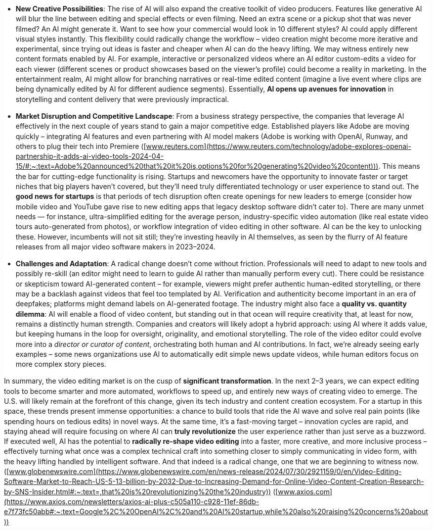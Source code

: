 - **New Creative Possibilities**: The rise of AI will also expand the creative toolkit of video producers. Features like generative AI will blur the line between editing and special effects or even filming. Need an extra scene or a pickup shot that was never filmed? An AI might generate it. Want to see how your commercial would look in 10 different styles? AI could apply different visual styles instantly. This flexibility could radically change the workflow – video creation might become more iterative and experimental, since trying out ideas is faster and cheaper when AI can do the heavy lifting. We may witness entirely new content formats enabled by AI. For example, interactive or personalized videos where an AI editor custom-edits a video for each viewer (different scenes or product showcases based on the viewer’s profile) could become a reality in marketing. In the entertainment realm, AI might allow for branching narratives or real-time edited content (imagine a live event where clips are being dynamically edited by AI for different audience segments). Essentially, **AI opens up avenues for innovation** in storytelling and content delivery that were previously impractical.

- **Market Disruption and Competitive Landscape**: From a business strategy perspective, the companies that leverage AI effectively in the next couple of years stand to gain a major competitive edge. Established players like Adobe are moving quickly – integrating AI features and even partnering with AI model makers (Adobe is working with OpenAI, Runway, and others to plug their tech into Premiere ([www.reuters.com](https://www.reuters.com/technology/adobe-explores-openai-partnership-it-adds-ai-video-tools-2024-04-15/#:~:text=Adobe%20announced%20that%20it%20is,options%20for%20generating%20video%20content))). This means the bar for cutting-edge functionality is rising. Startups and newcomers have the opportunity to innovate faster or target niches that big players haven’t covered, but they’ll need truly differentiated technology or user experience to stand out. The **good news for startups** is that periods of tech disruption often create openings for new leaders to emerge (consider how mobile video and YouTube gave rise to new editing apps that legacy desktop software didn’t cater to). There are many unmet needs — for instance, ultra-simplified editing for the average person, industry-specific video automation (like real estate video tours auto-generated from photos), or workflow integration of video editing in other software. AI can be the key to unlocking these. However, incumbents will not sit still; they’re investing heavily in AI themselves, as seen by the flurry of AI feature releases from all major video software makers in 2023–2024. 

- **Challenges and Adaptation**: A radical change doesn’t come without friction. Professionals will need to adapt to new tools and possibly re-skill (an editor might need to learn to guide AI rather than manually perform every cut). There could be resistance or skepticism toward AI-generated content – for example, viewers might prefer authentic human-edited storytelling, or there may be a backlash against videos that feel too templated by AI. Verification and authenticity become important in an era of deepfakes; platforms might demand labels on AI-generated footage. The industry might also face a **quality vs. quantity dilemma**: AI will enable a flood of video content, but standing out in that ocean will require creativity that, at least for now, remains a distinctly human strength. Companies and creators will likely adopt a hybrid approach: using AI where it adds value, but keeping humans in the loop for oversight, originality, and emotional storytelling. The role of the video editor could evolve more into a *director or curator of content*, orchestrating both human and AI contributions. In fact, we’re already seeing early examples – some news organizations use AI to automatically edit simple news update videos, while human editors focus on more complex story pieces.

In summary, the video editing market is on the cusp of **significant transformation**. In the next 2–3 years, we can expect editing tools to become smarter and more automated, workflows to speed up, and entirely new ways of creating video to emerge. The U.S. will likely remain at the forefront of this change, given its tech industry and content creation ecosystem. For a startup in this space, these trends present immense opportunities: a chance to build tools that ride the AI wave and solve real pain points (like spending hours on tedious edits) in novel ways. At the same time, it’s a fast-moving target – innovation cycles are rapid, and staying ahead will require focusing on where AI can **truly revolutionize** the user experience rather than just serve as a buzzword. If executed well, AI has the potential to **radically re-shape video editing** into a faster, more creative, and more inclusive process – effectively turning what once was a complex technical craft into something closer to simply communicating in video form, with the heavy lifting handled by intelligent software. And that indeed is a radical change, one that we are beginning to witness now.  ([www.globenewswire.com](https://www.globenewswire.com/en/news-release/2024/07/30/2921159/0/en/Video-Editing-Software-Market-to-Reach-US-5-13-billion-by-2032-Due-to-Increasing-Demand-for-Online-Video-Content-Creation-Research-by-SNS-Insider.html#:~:text=,that%20is%20revolutionizing%20the%20industry)) ([www.axios.com](https://www.axios.com/newsletters/axios-ai-plus-c505a110-c928-11ef-86db-e7f73fc50abb#:~:text=Google%2C%20OpenAI%2C%20and%20AI%20startup,while%20also%20raising%20concerns%20about))


